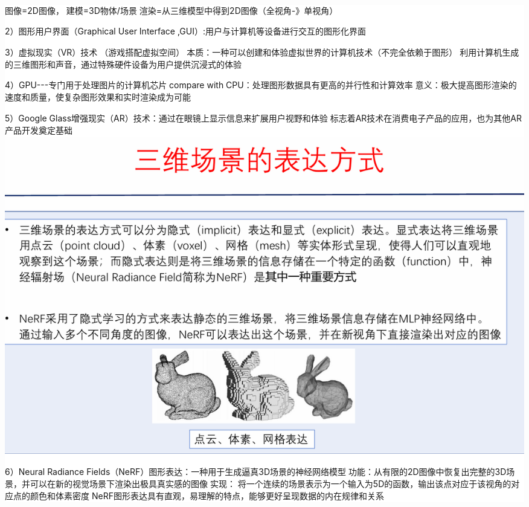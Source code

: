 图像=2D图像， 建模=3D物体/场景  渲染=从三维模型中得到2D图像（全视角-》单视角）

2）图形用户界面（Graphical User Interface ,GUI）:用户与计算机等设备进行交互的图形化界面

3）虚拟现实（VR）技术 （游戏搭配虚拟空间）
本质：一种可以创建和体验虚拟世界的计算机技术（不完全依赖于图形）
利用计算机生成的三维图形和声音，通过特殊硬件设备为用户提供沉浸式的体验

4）GPU---专门用于处理图片的计算机芯片
compare with CPU：处理图形数据具有更高的并行性和计算效率
意义：极大提高图形渲染的速度和质量，使复杂图形效果和实时渲染成为可能

5）Google Glass增强现实（AR）技术：通过在眼镜上显示信息来扩展用户视野和体验
标志着AR技术在消费电子产品的应用，也为其他AR产品开发奠定基础
![image-20250609225845727](.\image-20250609225845727.png)

6）Neural Radiance Fields（NeRF）图形表达：一种用于生成逼真3D场景的神经网络模型
功能：从有限的2D图像中恢复出完整的3D场景，并可以在新的视觉场景下渲染出极具真实感的图像
实现： 将一个连续的场景表示为一个输入为5D的函数，输出该点对应于该视角的对应点的颜色和体素密度
NeRF图形表达具有直观，易理解的特点，能够更好呈现数据的内在规律和关系